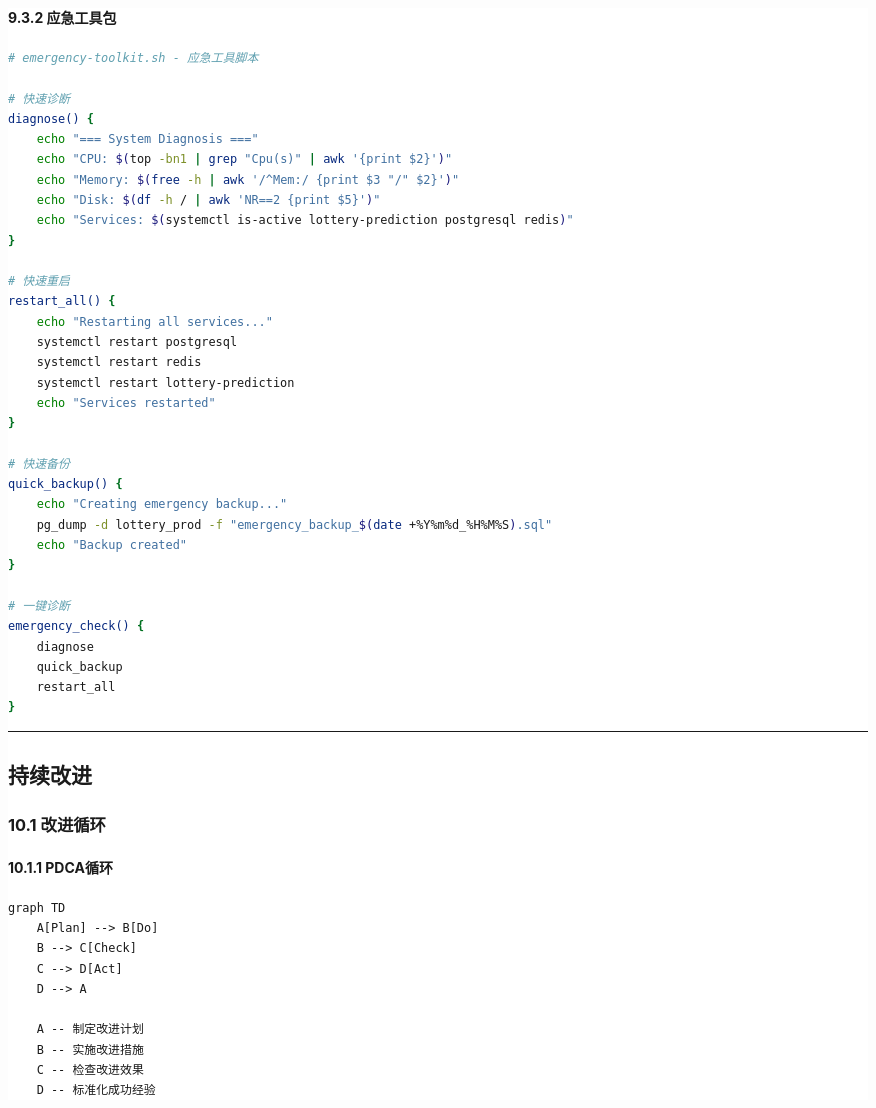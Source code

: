 #### 9.3.2 应急工具包

```bash
# emergency-toolkit.sh - 应急工具脚本

# 快速诊断
diagnose() {
    echo "=== System Diagnosis ==="
    echo "CPU: $(top -bn1 | grep "Cpu(s)" | awk '{print $2}')"
    echo "Memory: $(free -h | awk '/^Mem:/ {print $3 "/" $2}')"
    echo "Disk: $(df -h / | awk 'NR==2 {print $5}')"
    echo "Services: $(systemctl is-active lottery-prediction postgresql redis)"
}

# 快速重启
restart_all() {
    echo "Restarting all services..."
    systemctl restart postgresql
    systemctl restart redis
    systemctl restart lottery-prediction
    echo "Services restarted"
}

# 快速备份
quick_backup() {
    echo "Creating emergency backup..."
    pg_dump -d lottery_prod -f "emergency_backup_$(date +%Y%m%d_%H%M%S).sql"
    echo "Backup created"
}

# 一键诊断
emergency_check() {
    diagnose
    quick_backup
    restart_all
}
```

---

## 持续改进

### 10.1 改进循环

#### 10.1.1 PDCA循环

```mermaid
graph TD
    A[Plan] --> B[Do]
    B --> C[Check]
    C --> D[Act]
    D --> A
    
    A -- 制定改进计划
    B -- 实施改进措施
    C -- 检查改进效果
    D -- 标准化成功经验
```
